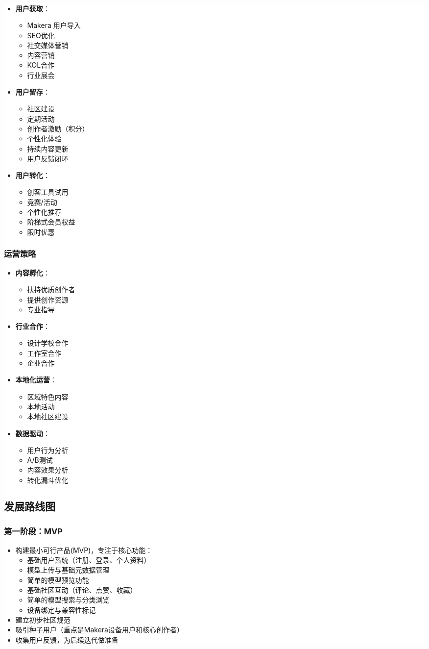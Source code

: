 - **用户获取**：
  - Makera 用户导入
  - SEO优化
  - 社交媒体营销
  - 内容营销
  - KOL合作
  - 行业展会
  
- **用户留存**：
  - 社区建设
  - 定期活动
  - 创作者激励（积分）
  - 个性化体验
  - 持续内容更新
  - 用户反馈闭环
  
- **用户转化**：
  - 创客工具试用
  - 竞赛/活动
  - 个性化推荐
  - 阶梯式会员权益
  - 限时优惠

### 运营策略

- **内容孵化**：
  - 扶持优质创作者
  - 提供创作资源
  - 专业指导
  
- **行业合作**：
  - 设计学校合作
  - 工作室合作
  - 企业合作
  
- **本地化运营**：
  - 区域特色内容
  - 本地活动
  - 本地社区建设
  
- **数据驱动**：
  - 用户行为分析
  - A/B测试
  - 内容效果分析
  - 转化漏斗优化

## 发展路线图

### 第一阶段：MVP
- 构建最小可行产品(MVP)，专注于核心功能：
  - 基础用户系统（注册、登录、个人资料）
  - 模型上传与基础元数据管理
  - 简单的模型预览功能
  - 基础社区互动（评论、点赞、收藏）
  - 简单的模型搜索与分类浏览
  - 设备绑定与兼容性标记
- 建立初步社区规范
- 吸引种子用户（重点是Makera设备用户和核心创作者）
- 收集用户反馈，为后续迭代做准备
